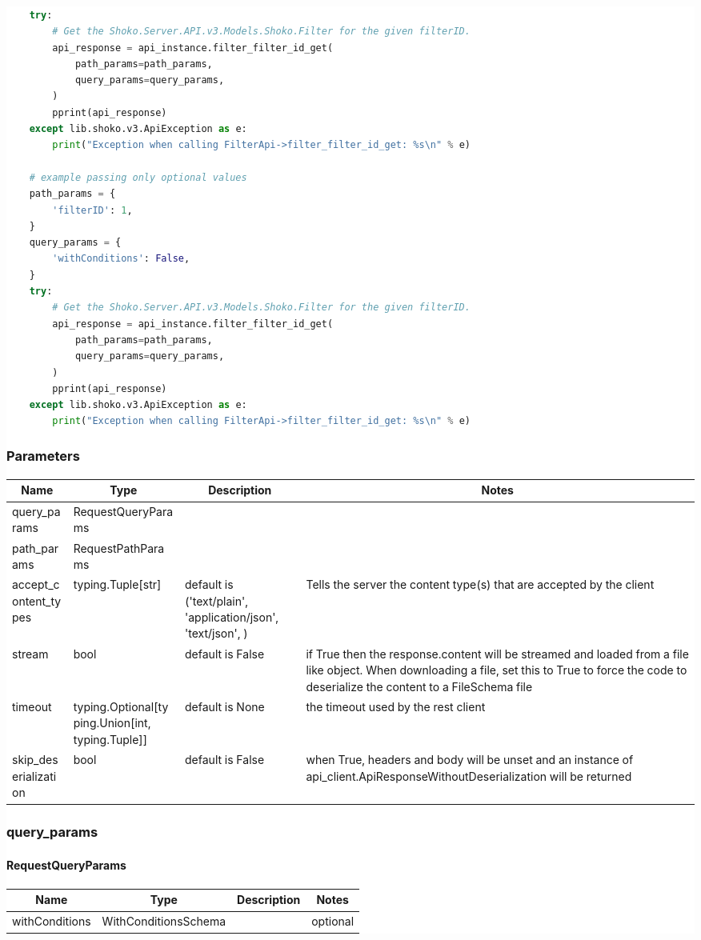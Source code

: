 ```python
    try:
        # Get the Shoko.Server.API.v3.Models.Shoko.Filter for the given filterID.
        api_response = api_instance.filter_filter_id_get(
            path_params=path_params,
            query_params=query_params,
        )
        pprint(api_response)
    except lib.shoko.v3.ApiException as e:
        print("Exception when calling FilterApi->filter_filter_id_get: %s\n" % e)

    # example passing only optional values
    path_params = {
        'filterID': 1,
    }
    query_params = {
        'withConditions': False,
    }
    try:
        # Get the Shoko.Server.API.v3.Models.Shoko.Filter for the given filterID.
        api_response = api_instance.filter_filter_id_get(
            path_params=path_params,
            query_params=query_params,
        )
        pprint(api_response)
    except lib.shoko.v3.ApiException as e:
        print("Exception when calling FilterApi->filter_filter_id_get: %s\n" % e)
```
### Parameters

Name | Type | Description  | Notes
------------- | ------------- | ------------- | -------------
query_params | RequestQueryParams | |
path_params | RequestPathParams | |
accept_content_types | typing.Tuple[str] | default is ('text/plain', 'application/json', 'text/json', ) | Tells the server the content type(s) that are accepted by the client
stream | bool | default is False | if True then the response.content will be streamed and loaded from a file like object. When downloading a file, set this to True to force the code to deserialize the content to a FileSchema file
timeout | typing.Optional[typing.Union[int, typing.Tuple]] | default is None | the timeout used by the rest client
skip_deserialization | bool | default is False | when True, headers and body will be unset and an instance of api_client.ApiResponseWithoutDeserialization will be returned

### query_params
#### RequestQueryParams

Name | Type | Description  | Notes
------------- | ------------- | ------------- | -------------
withConditions | WithConditionsSchema | | optional
